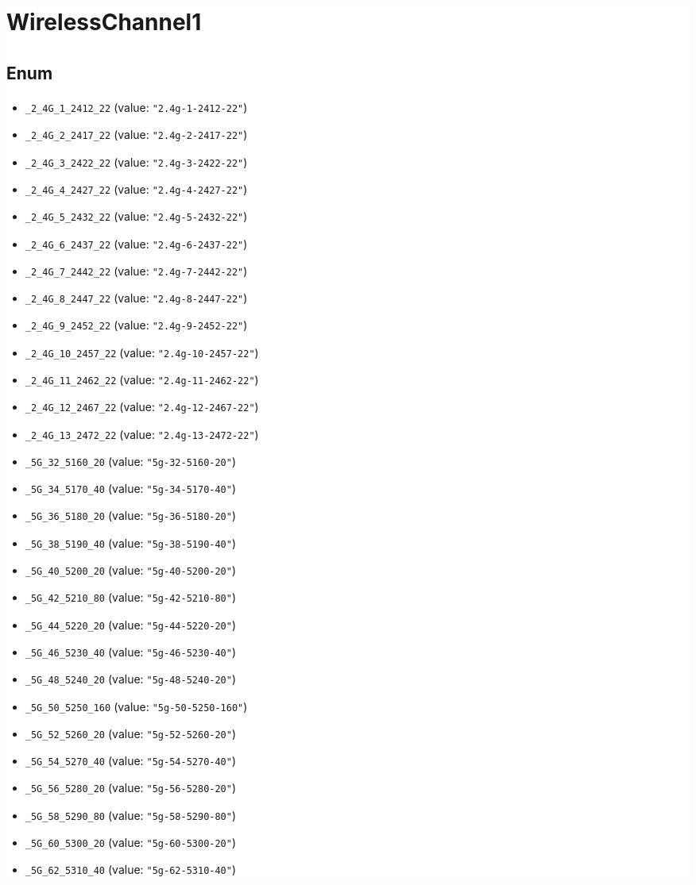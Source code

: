 # WirelessChannel1

## Enum


* `_2_4G_1_2412_22` (value: `"2.4g-1-2412-22"`)

* `_2_4G_2_2417_22` (value: `"2.4g-2-2417-22"`)

* `_2_4G_3_2422_22` (value: `"2.4g-3-2422-22"`)

* `_2_4G_4_2427_22` (value: `"2.4g-4-2427-22"`)

* `_2_4G_5_2432_22` (value: `"2.4g-5-2432-22"`)

* `_2_4G_6_2437_22` (value: `"2.4g-6-2437-22"`)

* `_2_4G_7_2442_22` (value: `"2.4g-7-2442-22"`)

* `_2_4G_8_2447_22` (value: `"2.4g-8-2447-22"`)

* `_2_4G_9_2452_22` (value: `"2.4g-9-2452-22"`)

* `_2_4G_10_2457_22` (value: `"2.4g-10-2457-22"`)

* `_2_4G_11_2462_22` (value: `"2.4g-11-2462-22"`)

* `_2_4G_12_2467_22` (value: `"2.4g-12-2467-22"`)

* `_2_4G_13_2472_22` (value: `"2.4g-13-2472-22"`)

* `_5G_32_5160_20` (value: `"5g-32-5160-20"`)

* `_5G_34_5170_40` (value: `"5g-34-5170-40"`)

* `_5G_36_5180_20` (value: `"5g-36-5180-20"`)

* `_5G_38_5190_40` (value: `"5g-38-5190-40"`)

* `_5G_40_5200_20` (value: `"5g-40-5200-20"`)

* `_5G_42_5210_80` (value: `"5g-42-5210-80"`)

* `_5G_44_5220_20` (value: `"5g-44-5220-20"`)

* `_5G_46_5230_40` (value: `"5g-46-5230-40"`)

* `_5G_48_5240_20` (value: `"5g-48-5240-20"`)

* `_5G_50_5250_160` (value: `"5g-50-5250-160"`)

* `_5G_52_5260_20` (value: `"5g-52-5260-20"`)

* `_5G_54_5270_40` (value: `"5g-54-5270-40"`)

* `_5G_56_5280_20` (value: `"5g-56-5280-20"`)

* `_5G_58_5290_80` (value: `"5g-58-5290-80"`)

* `_5G_60_5300_20` (value: `"5g-60-5300-20"`)

* `_5G_62_5310_40` (value: `"5g-62-5310-40"`)
